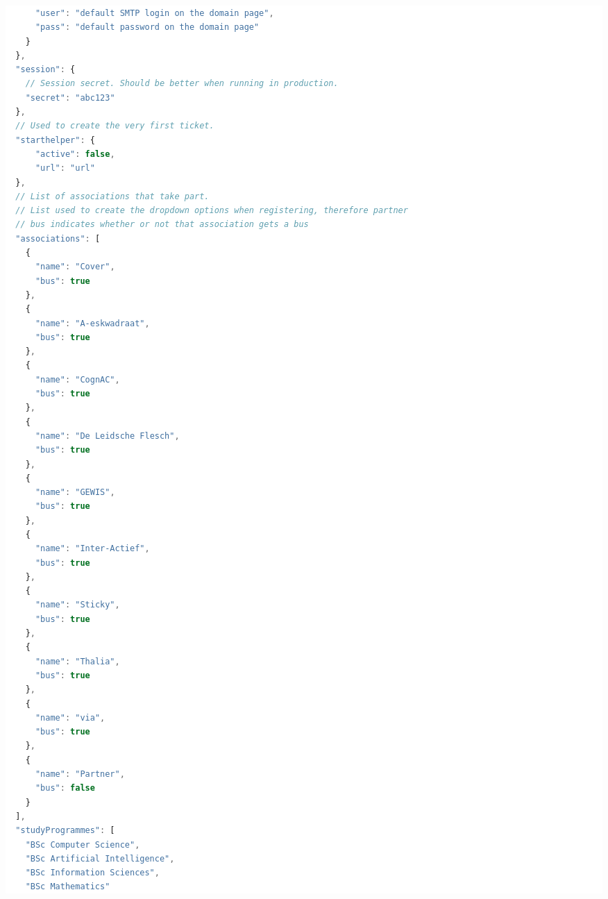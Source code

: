 ```javascript
      "user": "default SMTP login on the domain page",
      "pass": "default password on the domain page"
    }
  },
  "session": {
    // Session secret. Should be better when running in production.
    "secret": "abc123"
  },
  // Used to create the very first ticket.
  "starthelper": {
      "active": false,
      "url": "url"
  },
  // List of associations that take part.
  // List used to create the dropdown options when registering, therefore partner
  // bus indicates whether or not that association gets a bus
  "associations": [
    {
      "name": "Cover",
      "bus": true
    },
    {
      "name": "A-eskwadraat",
      "bus": true
    },
    {
      "name": "CognAC",
      "bus": true
    },
    {
      "name": "De Leidsche Flesch",
      "bus": true
    },
    {
      "name": "GEWIS",
      "bus": true
    },
    {
      "name": "Inter-Actief",
      "bus": true
    },
    {
      "name": "Sticky",
      "bus": true
    },
    {
      "name": "Thalia",
      "bus": true
    },
    {
      "name": "via",
      "bus": true
    },
    {
      "name": "Partner",
      "bus": false
    }
  ],
  "studyProgrammes": [
    "BSc Computer Science",
    "BSc Artificial Intelligence",
    "BSc Information Sciences",
    "BSc Mathematics"
```